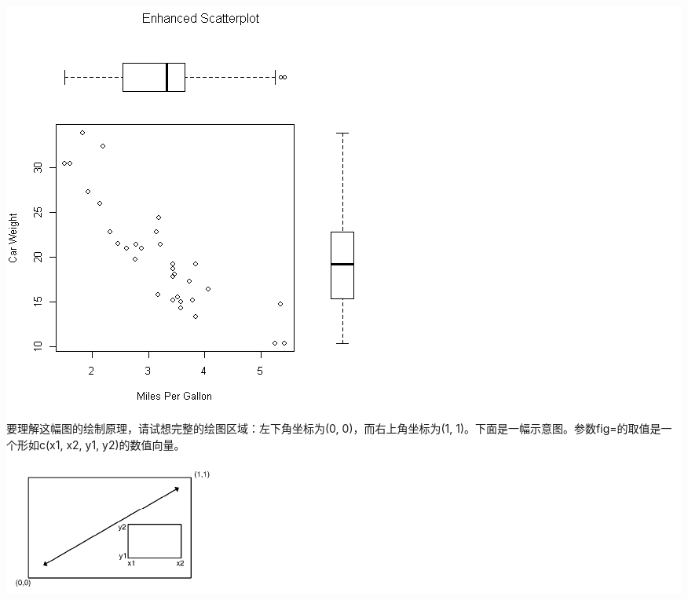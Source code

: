 ![image-20200321140417145](images/image-20200321140417145.png)

要理解这幅图的绘制原理，请试想完整的绘图区域：左下角坐标为(0, 0)，而右上角坐标为(1, 1)。下面是一幅示意图。参数fig=的取值是一个形如c(x1, x2, y1, y2)的数值向量。

![image-20200321140451157](images/image-20200321140451157.png)